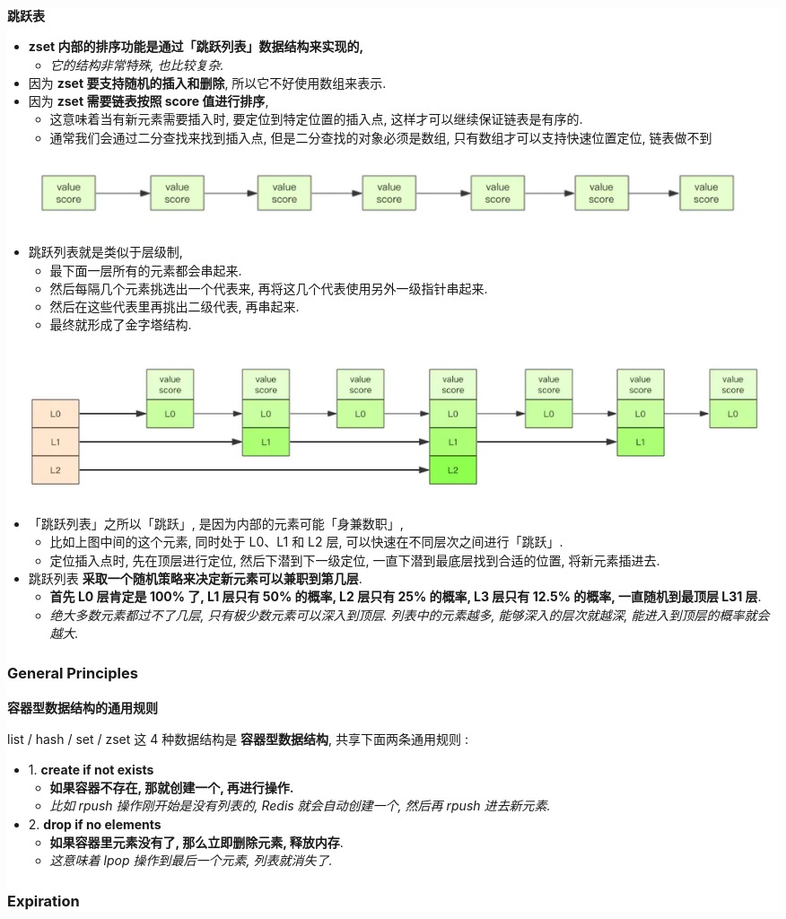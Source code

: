 **跳跃表**

- **zset 内部的排序功能是通过「跳跃列表」数据结构来实现的,**
    - _它的结构非常特殊, 也比较复杂._
- 因为 **zset 要支持随机的插入和删除**, 所以它不好使用数组来表示.
- 因为 **zset 需要链表按照 score 值进行排序**,
    - 这意味着当有新元素需要插入时, 要定位到特定位置的插入点, 这样才可以继续保证链表是有序的.
    - 通常我们会通过二分查找来找到插入点, 但是二分查找的对象必须是数组, 只有数组才可以支持快速位置定位, 链表做不到

![normal-linked-list.webp](_images/normal-linked-list.webp)

- 跳跃列表就是类似于层级制,
    - 最下面一层所有的元素都会串起来.
    - 然后每隔几个元素挑选出一个代表来, 再将这几个代表使用另外一级指针串起来.
    - 然后在这些代表里再挑出二级代表, 再串起来.
    - 最终就形成了金字塔结构.

![skiplist-simple-structure-example.webp](_images/skiplist-simple-structure-example.webp)

- 「跳跃列表」之所以「跳跃」, 是因为内部的元素可能「身兼数职」,
    - 比如上图中间的这个元素, 同时处于 L0、L1 和 L2 层, 可以快速在不同层次之间进行「跳跃」.
    - 定位插入点时, 先在顶层进行定位, 然后下潜到下一级定位, 一直下潜到最底层找到合适的位置, 将新元素插进去.
- 跳跃列表 **采取一个随机策略来决定新元素可以兼职到第几层**.
    - **首先 L0 层肯定是 100% 了, L1 层只有 50% 的概率, L2 层只有 25% 的概率, L3 层只有 12.5% 的概率, 一直随机到最顶层 L31 层**.
    - _绝大多数元素都过不了几层, 只有极少数元素可以深入到顶层. 列表中的元素越多, 能够深入的层次就越深, 能进入到顶层的概率就会越大._

### General Principles

**容器型数据结构的通用规则**

list / hash / set / zset 这 4 种数据结构是 **容器型数据结构**, 共享下面两条通用规则 :

- 1\. **create if not exists**
    - **如果容器不存在, 那就创建一个, 再进行操作.**
    - _比如 rpush 操作刚开始是没有列表的, Redis 就会自动创建一个, 然后再 rpush 进去新元素._
- 2\. **drop if no elements**
    - **如果容器里元素没有了, 那么立即删除元素, 释放内存**.
    - _这意味着 lpop 操作到最后一个元素, 列表就消失了._

### Expiration
